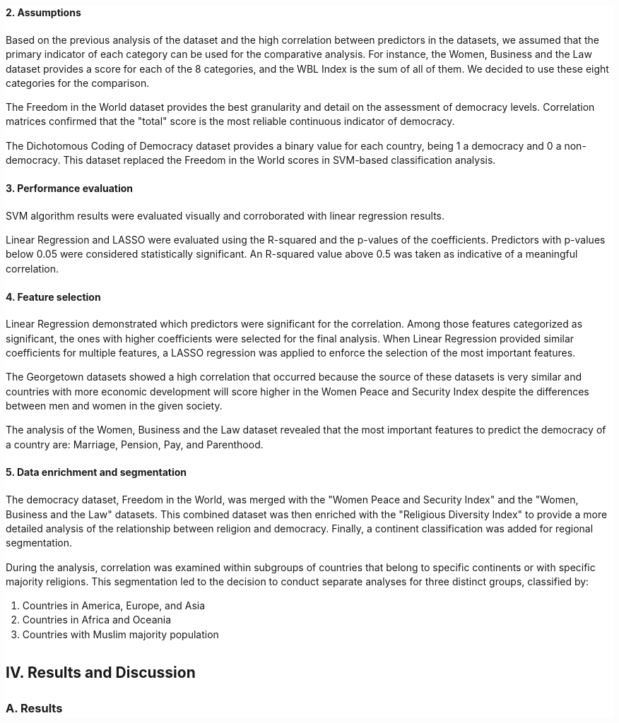 #### 2. Assumptions

Based on the previous analysis of the dataset and the high correlation between predictors in the datasets, we assumed that the primary indicator of each category can be used for the comparative analysis. For instance, the Women, Business and the Law dataset provides a score for each of the 8 categories, and the WBL Index is the sum of all of them. We decided to use these eight categories for the comparison.

The Freedom in the World dataset provides the best granularity and detail on the assessment of democracy levels. Correlation matrices confirmed that the "total" score is the most reliable continuous indicator of democracy.

The Dichotomous Coding of Democracy dataset provides a binary value for each country, being 1 a democracy and 0 a non-democracy. This dataset replaced the Freedom in the World scores in SVM-based classification analysis.

#### 3. Performance evaluation

SVM algorithm results were evaluated visually and corroborated with linear regression results.

Linear Regression and LASSO were evaluated using the R-squared and the p-values of the coefficients. Predictors with p-values below 0.05 were considered statistically significant. An R-squared value above 0.5 was taken as indicative of a meaningful correlation.

#### 4. Feature selection

Linear Regression demonstrated which predictors were significant for the correlation. Among those features categorized as significant, the ones with higher coefficients were selected for the final analysis. When Linear Regression provided similar coefficients for multiple features, a LASSO regression was applied to enforce the selection of the most important features.

The Georgetown datasets showed a high correlation that occurred because the source of these datasets is very similar and countries with more economic development will score higher in the Women Peace and Security Index despite the differences between men and women in the given society.

The analysis of the Women, Business and the Law dataset revealed that the most important features to predict the democracy of a country are: Marriage, Pension, Pay, and Parenthood.

#### 5. Data enrichment and segmentation

The democracy dataset, Freedom in the World, was merged with the "Women Peace and Security Index" and the "Women, Business and the Law" datasets. This combined dataset was then enriched with the "Religious Diversity Index" to provide a more detailed analysis of the relationship between religion and democracy. Finally, a continent classification was added for regional segmentation.

During the analysis, correlation was examined within subgroups of countries that belong to specific continents or with specific majority religions. This segmentation led to the decision to conduct separate analyses for three distinct groups, classified by:
1. Countries in America, Europe, and Asia
2. Countries in Africa and Oceania
3. Countries with Muslim majority population

## IV. Results and Discussion

### A. Results
